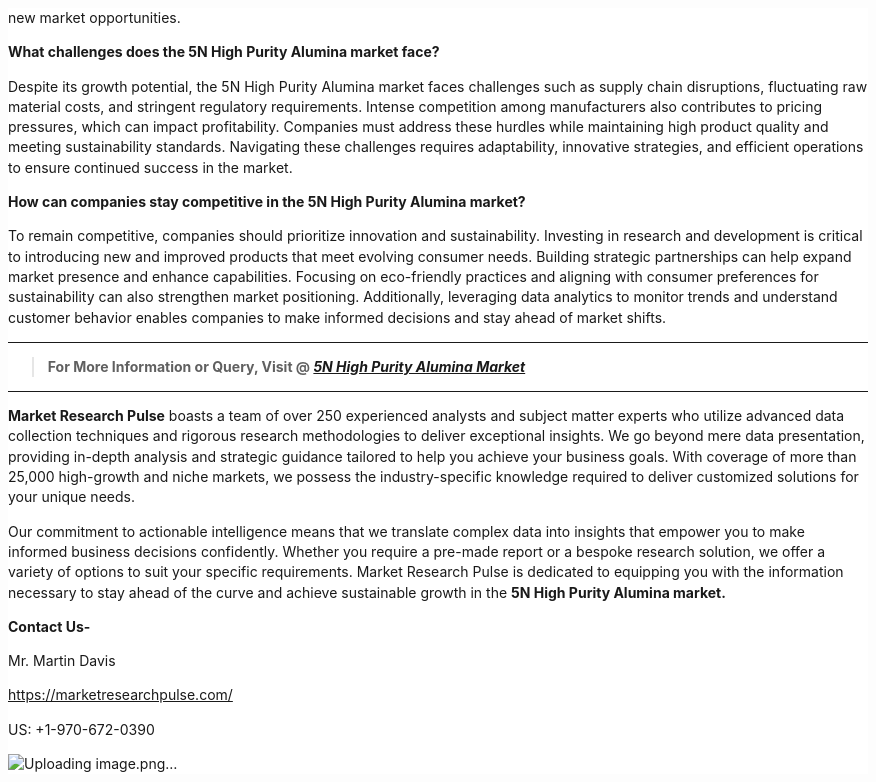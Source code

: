 new market opportunities.</p><p><strong>What challenges does the 5N High Purity Alumina market face?</strong></p><p>Despite its growth potential, the 5N High Purity Alumina market faces challenges such as supply chain disruptions, fluctuating raw material costs, and stringent regulatory requirements. Intense competition among manufacturers also contributes to pricing pressures, which can impact profitability. Companies must address these hurdles while maintaining high product quality and meeting sustainability standards. Navigating these challenges requires adaptability, innovative strategies, and efficient operations to ensure continued success in the market.</p><p><strong>How can companies stay competitive in the 5N High Purity Alumina market?</strong></p><p>To remain competitive, companies should prioritize innovation and sustainability. Investing in research and development is critical to introducing new and improved products that meet evolving consumer needs. Building strategic partnerships can help expand market presence and enhance capabilities. Focusing on eco-friendly practices and aligning with consumer preferences for sustainability can also strengthen market positioning. Additionally, leveraging data analytics to monitor trends and understand customer behavior enables companies to make informed decisions and stay ahead of market shifts.</p><hr /><blockquote><p><strong>For More Information or Query, Visit @&nbsp;<em><a href="https://marketresearchpulse.com/report/88102/5n-high-purity-alumina-market?utm_source=Linkedin&utm_medium=027">5N High Purity Alumina Market</a></em></strong></p></blockquote><hr /><p><strong>Market Research Pulse</strong> boasts a team of over 250 experienced analysts and subject matter experts who utilize advanced data collection techniques and rigorous research methodologies to deliver exceptional insights. We go beyond mere data presentation, providing in-depth analysis and strategic guidance tailored to help you achieve your business goals. With coverage of more than 25,000 high-growth and niche markets, we possess the industry-specific knowledge required to deliver customized solutions for your unique needs.</p><p>Our commitment to actionable intelligence means that we translate complex data into insights that empower you to make informed business decisions confidently. Whether you require a pre-made report or a bespoke research solution, we offer a variety of options to suit your specific requirements. Market Research Pulse is dedicated to equipping you with the information necessary to stay ahead of the curve and achieve sustainable growth in the <strong>5N High Purity Alumina market.</strong></p><p><strong>Contact Us-</strong></p><p>Mr. Martin Davis</p><p>https://marketresearchpulse.com/</p><p>US: +1-970-672-0390</p>
![Uploading image.png…]()
